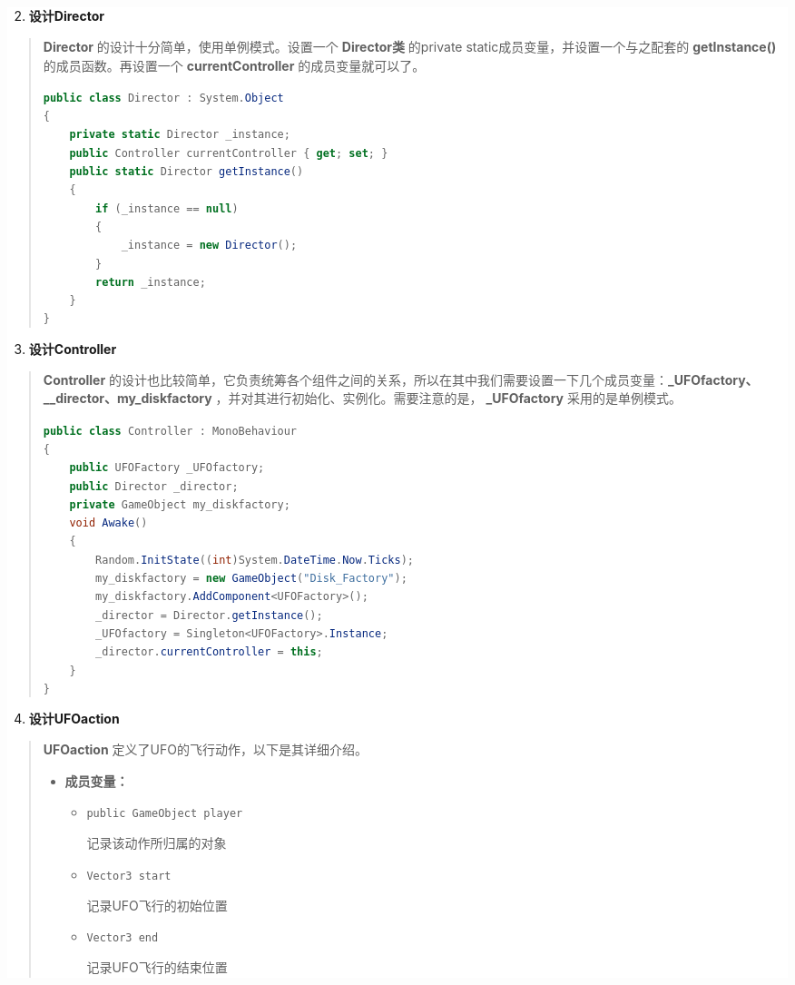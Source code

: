 

2. **设计Director**

> **Director** 的设计十分简单，使用单例模式。设置一个 **Director类** 的private static成员变量，并设置一个与之配套的 **getInstance()** 的成员函数。再设置一个 **currentController** 的成员变量就可以了。
>
> ```c#
> public class Director : System.Object
> {
>     private static Director _instance;
>     public Controller currentController { get; set; }
>     public static Director getInstance()
>     {
>         if (_instance == null)
>         {
>             _instance = new Director();
>         }
>         return _instance;
>     }
> }
> ```



3. **设计Controller**

> **Controller** 的设计也比较简单，它负责统筹各个组件之间的关系，所以在其中我们需要设置一下几个成员变量：**_UFOfactory、__director、my_diskfactory** ，并对其进行初始化、实例化。需要注意的是， **_UFOfactory** 采用的是单例模式。
>
> ```c#
> public class Controller : MonoBehaviour
> {
>     public UFOFactory _UFOfactory;
>     public Director _director;
>     private GameObject my_diskfactory;
>     void Awake()
>     {
>         Random.InitState((int)System.DateTime.Now.Ticks);
>         my_diskfactory = new GameObject("Disk_Factory");
>         my_diskfactory.AddComponent<UFOFactory>();
>         _director = Director.getInstance();
>         _UFOfactory = Singleton<UFOFactory>.Instance;
>         _director.currentController = this;
>     }
> }
> 
> ```



4. **设计UFOaction**

> **UFOaction** 定义了UFO的飞行动作，以下是其详细介绍。
>
> - **成员变量：**
>
>   - `public GameObject player`
>
>     记录该动作所归属的对象
>
>   - `Vector3 start`
>
>     记录UFO飞行的初始位置
>
>   - `Vector3 end`
>
>     记录UFO飞行的结束位置